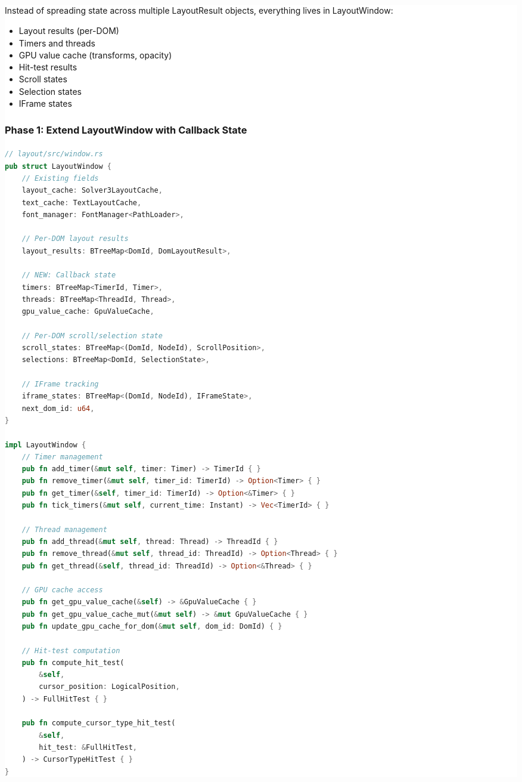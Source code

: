 Instead of spreading state across multiple LayoutResult objects, everything lives in LayoutWindow:
- Layout results (per-DOM)
- Timers and threads
- GPU value cache (transforms, opacity)
- Hit-test results
- Scroll states
- Selection states
- IFrame states

### Phase 1: Extend LayoutWindow with Callback State

```rust
// layout/src/window.rs
pub struct LayoutWindow {
    // Existing fields
    layout_cache: Solver3LayoutCache,
    text_cache: TextLayoutCache,
    font_manager: FontManager<PathLoader>,
    
    // Per-DOM layout results
    layout_results: BTreeMap<DomId, DomLayoutResult>,
    
    // NEW: Callback state
    timers: BTreeMap<TimerId, Timer>,
    threads: BTreeMap<ThreadId, Thread>,
    gpu_value_cache: GpuValueCache,
    
    // Per-DOM scroll/selection state
    scroll_states: BTreeMap<(DomId, NodeId), ScrollPosition>,
    selections: BTreeMap<DomId, SelectionState>,
    
    // IFrame tracking
    iframe_states: BTreeMap<(DomId, NodeId), IFrameState>,
    next_dom_id: u64,
}

impl LayoutWindow {
    // Timer management
    pub fn add_timer(&mut self, timer: Timer) -> TimerId { }
    pub fn remove_timer(&mut self, timer_id: TimerId) -> Option<Timer> { }
    pub fn get_timer(&self, timer_id: TimerId) -> Option<&Timer> { }
    pub fn tick_timers(&mut self, current_time: Instant) -> Vec<TimerId> { }
    
    // Thread management  
    pub fn add_thread(&mut self, thread: Thread) -> ThreadId { }
    pub fn remove_thread(&mut self, thread_id: ThreadId) -> Option<Thread> { }
    pub fn get_thread(&self, thread_id: ThreadId) -> Option<&Thread> { }
    
    // GPU cache access
    pub fn get_gpu_value_cache(&self) -> &GpuValueCache { }
    pub fn get_gpu_value_cache_mut(&mut self) -> &mut GpuValueCache { }
    pub fn update_gpu_cache_for_dom(&mut self, dom_id: DomId) { }
    
    // Hit-test computation
    pub fn compute_hit_test(
        &self,
        cursor_position: LogicalPosition,
    ) -> FullHitTest { }
    
    pub fn compute_cursor_type_hit_test(
        &self,
        hit_test: &FullHitTest,
    ) -> CursorTypeHitTest { }
}
```
